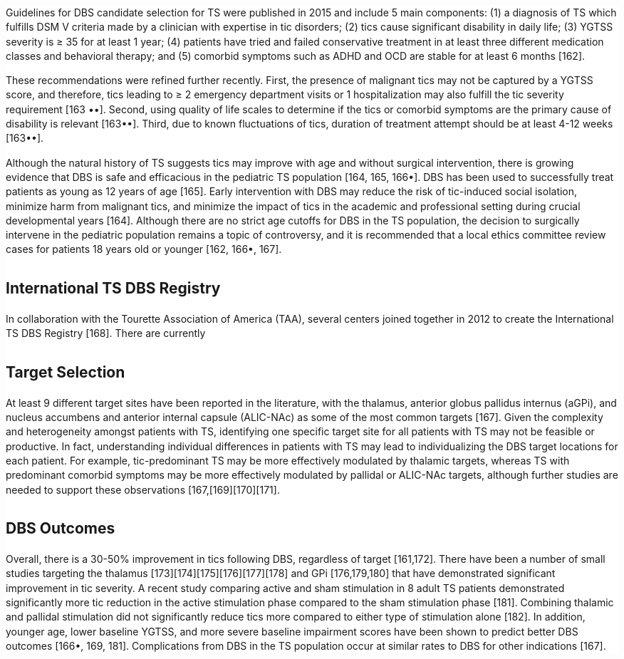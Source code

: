 Guidelines for DBS candidate selection for TS were published in 2015 and include 5 main components: (1) a diagnosis of TS which fulfills DSM V criteria made by a clinician with expertise in tic disorders; (2) tics cause significant disability in daily life; (3) YGTSS severity is ≥ 35 for at least 1 year; (4) patients have tried and failed conservative treatment in at least three different medication classes and behavioral therapy; and (5) comorbid symptoms such as ADHD and OCD are stable for at least 6 months [162].

These recommendations were refined further recently. First, the presence of malignant tics may not be captured by a YGTSS score, and therefore, tics leading to ≥ 2 emergency department visits or 1 hospitalization may also fulfill the tic severity requirement [163 ••]. Second, using quality of life scales to determine if the tics or comorbid symptoms are the primary cause of disability is relevant [163••]. Third, due to known fluctuations of tics, duration of treatment attempt should be at least 4-12 weeks [163••].

Although the natural history of TS suggests tics may improve with age and without surgical intervention, there is growing evidence that DBS is safe and efficacious in the pediatric TS population [164, 165, 166•]. DBS has been used to successfully treat patients as young as 12 years of age [165]. Early intervention with DBS may reduce the risk of tic-induced social isolation, minimize harm from malignant tics, and minimize the impact of tics in the academic and professional setting during crucial developmental years [164]. Although there are no strict age cutoffs for DBS in the TS population, the decision to surgically intervene in the pediatric population remains a topic of controversy, and it is recommended that a local ethics committee review cases for patients 18 years old or younger [162, 166•, 167].


## International TS DBS Registry

In collaboration with the Tourette Association of America (TAA), several centers joined together in 2012 to create the International TS DBS Registry [168]. There are currently 


## Target Selection

At least 9 different target sites have been reported in the literature, with the thalamus, anterior globus pallidus internus (aGPi), and nucleus accumbens and anterior internal capsule (ALIC-NAc) as some of the most common targets [167]. Given the complexity and heterogeneity amongst patients with TS, identifying one specific target site for all patients with TS may not be feasible or productive. In fact, understanding individual differences in patients with TS may lead to individualizing the DBS target locations for each patient. For example, tic-predominant TS may be more effectively modulated by thalamic targets, whereas TS with predominant comorbid symptoms may be more effectively modulated by pallidal or ALIC-NAc targets, although further studies are needed to support these observations [167,[169][170][171].


## DBS Outcomes

Overall, there is a 30-50% improvement in tics following DBS, regardless of target [161,172]. There have been a number of small studies targeting the thalamus [173][174][175][176][177][178] and GPi [176,179,180] that have demonstrated significant improvement in tic severity. A recent study comparing active and sham stimulation in 8 adult TS patients demonstrated significantly more tic reduction in the active stimulation phase compared to the sham stimulation phase [181]. Combining thalamic and pallidal stimulation did not significantly reduce tics more compared to either type of stimulation alone [182]. In addition, younger age, lower baseline YGTSS, and more severe baseline impairment scores have been shown to predict better DBS outcomes [166•, 169, 181]. Complications from DBS in the TS population occur at similar rates to DBS for other indications [167].
